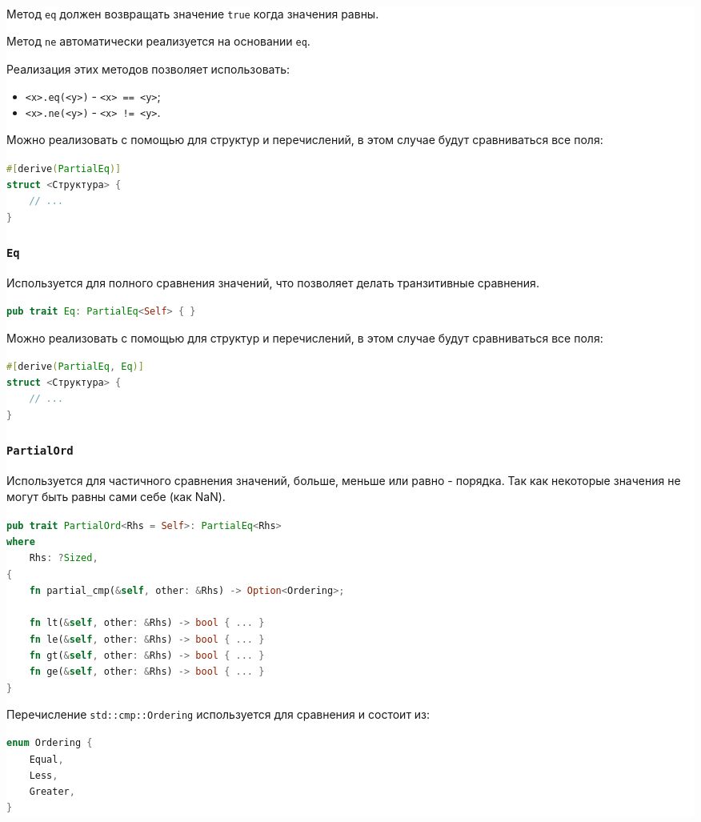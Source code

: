Метод `eq` должен возвращать значение `true` когда значения равны.

Метод `ne` автоматически реализуется на основании `eq`.

Реализация этих методов позволяет использовать:
- `<x>.eq(<y>)` - `<x> == <y>`;
- `<x>.ne(<y>)` - `<x> != <y>`.

Можно реализовать с помощью для структур и перечислений, в этом случае будут сравниваться все поля:
```rust
#[derive(PartialEq)]
struct <Структура> {
    // ...
}
```

### `Eq`

Используется для полного сравнения значений, что позволяет делать транзитивные сравнения.

```rust
pub trait Eq: PartialEq<Self> { }
```

Можно реализовать с помощью для структур и перечислений, в этом случае будут сравниваться все поля:
```rust
#[derive(PartialEq, Eq)]
struct <Структура> {
    // ...
}
```

### `PartialOrd`

Используется для частичного сравнения значений, больше, меньше или равно - порядка. Так как некоторые значения не могут быть равны сами себе (как NaN).

```rust
pub trait PartialOrd<Rhs = Self>: PartialEq<Rhs> 
where
    Rhs: ?Sized,
{
    fn partial_cmp(&self, other: &Rhs) -> Option<Ordering>;

    fn lt(&self, other: &Rhs) -> bool { ... }
    fn le(&self, other: &Rhs) -> bool { ... }
    fn gt(&self, other: &Rhs) -> bool { ... }
    fn ge(&self, other: &Rhs) -> bool { ... }
}
```

Перечисление `std::cmp::Ordering` используется для сравнения и состоит из:
```rust
enum Ordering {
    Equal,
    Less,
    Greater,
}
```

